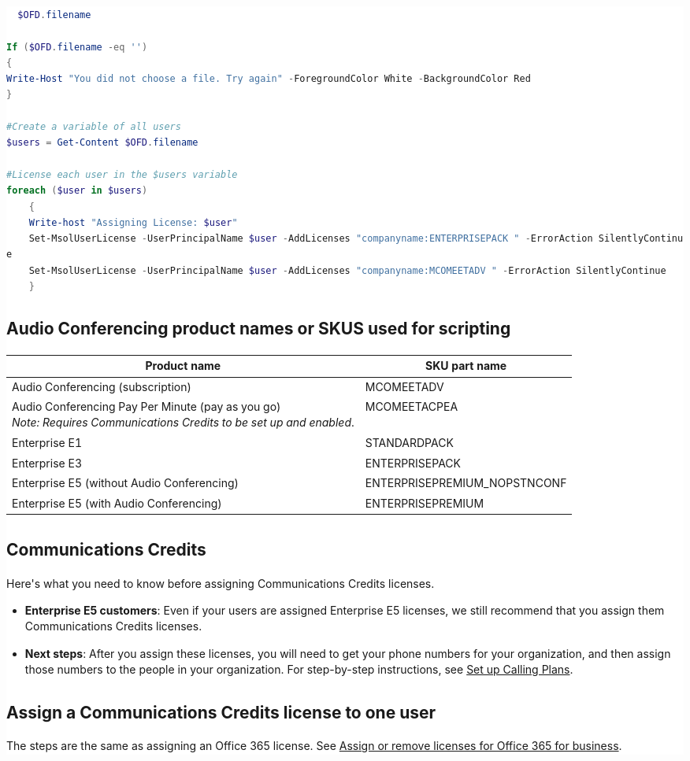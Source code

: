 ```powershell
  $OFD.filename

If ($OFD.filename -eq '')
{
Write-Host "You did not choose a file. Try again" -ForegroundColor White -BackgroundColor Red
}

#Create a variable of all users
$users = Get-Content $OFD.filename

#License each user in the $users variable
foreach ($user in $users)
    {
    Write-host "Assigning License: $user"
    Set-MsolUserLicense -UserPrincipalName $user -AddLicenses "companyname:ENTERPRISEPACK " -ErrorAction SilentlyContinue
    Set-MsolUserLicense -UserPrincipalName $user -AddLicenses "companyname:MCOMEETADV " -ErrorAction SilentlyContinue
    }
```

## Audio Conferencing product names or SKUS used for scripting

| Product name | SKU part name |
|--------------|---------------|
| Audio Conferencing (subscription) | MCOMEETADV | 
| Audio Conferencing Pay Per Minute (pay as you go)</br>*Note: Requires Communications Credits to be set up and enabled*. |    MCOMEETACPEA |
| Enterprise E1 | STANDARDPACK | 
| Enterprise E3 | ENTERPRISEPACK |
| Enterprise E5 (without Audio Conferencing) |     ENTERPRISEPREMIUM_NOPSTNCONF |
| Enterprise E5 (with Audio Conferencing) | ENTERPRISEPREMIUM |

##  Communications Credits

Here's what you need to know before assigning Communications Credits licenses.

- **Enterprise E5 customers**: Even if your users are assigned Enterprise E5 licenses, we still recommend that you assign them Communications Credits licenses.

- **Next steps**: After you assign these licenses, you will need to get your phone numbers for your organization, and then assign those numbers to the people in your organization. For step-by-step instructions, see [Set up Calling Plans](set-up-calling-plans.md).

## Assign a Communications Credits license to one user

The steps are the same as assigning an Office 365 license. See [Assign or remove licenses for Office 365 for business](https://support.office.com/article/997596b5-4173-4627-b915-36abac6786dc).
